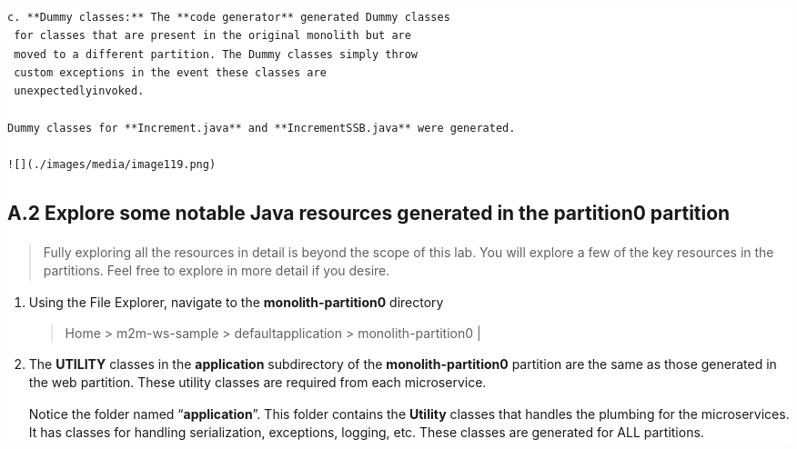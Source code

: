     c. **Dummy classes:** The **code generator** generated Dummy classes
     for classes that are present in the original monolith but are
     moved to a different partition. The Dummy classes simply throw
     custom exceptions in the event these classes are
     unexpectedlyinvoked.

    Dummy classes for **Increment.java** and **IncrementSSB.java** were generated.

    ![](./images/media/image119.png)

## A.2 Explore some notable Java resources generated in the partition0 partition

> Fully exploring all the resources in detail is beyond the scope of
> this lab. You will explore a few of the key resources in the
> partitions. Feel free to explore in more detail if you desire.

1.  Using the File Explorer, navigate to the **monolith-partition0**
    directory

    > Home \> m2m-ws-sample \> defaultapplication \> monolith-partition0 |

2.  The **UTILITY** classes in the **application** subdirectory of the
    **monolith-partition0** partition are the same as those generated in
    the web partition. These utility classes are required from each
    microservice.

    Notice the folder named “**application**”. This folder contains the
 **Utility** classes that handles the plumbing for the microservices.
 It has classes for handling serialization, exceptions, logging, etc.
 These classes are generated for ALL partitions.
 